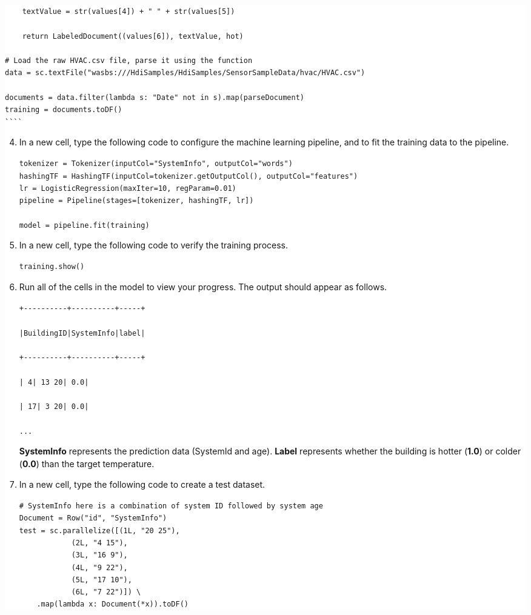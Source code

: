         textValue = str(values[4]) + " " + str(values[5])

        return LabeledDocument((values[6]), textValue, hot)

    # Load the raw HVAC.csv file, parse it using the function
    data = sc.textFile("wasbs:///HdiSamples/HdiSamples/SensorSampleData/hvac/HVAC.csv")

    documents = data.filter(lambda s: "Date" not in s).map(parseDocument)
    training = documents.toDF()
    ````

4.  In a new cell, type the following code to configure the machine learning pipeline, and to fit the training data to the pipeline.
    ````
    tokenizer = Tokenizer(inputCol="SystemInfo", outputCol="words")
    hashingTF = HashingTF(inputCol=tokenizer.getOutputCol(), outputCol="features")
    lr = LogisticRegression(maxIter=10, regParam=0.01)
    pipeline = Pipeline(stages=[tokenizer, hashingTF, lr])

    model = pipeline.fit(training)
    ````

5.  In a new cell, type the following code to verify the training
    process.
    ````
    training.show()
    ````

6.  Run all of the cells in the model to view your progress. The output
    should appear as follows.
    ````
    +----------+----------+-----+

    |BuildingID|SystemInfo|label|

    +----------+----------+-----+

    | 4| 13 20| 0.0|

    | 17| 3 20| 0.0|

    ...
    ````

    **SystemInfo** represents the prediction data (SystemId and age). **Label** represents whether the building is hotter (**1.0**) or colder (**0.0**) than the target temperature.

7.  In a new cell, type the following code to create a test dataset.
    ````
    # SystemInfo here is a combination of system ID followed by system age
    Document = Row("id", "SystemInfo")
    test = sc.parallelize([(1L, "20 25"),
                (2L, "4 15"),
                (3L, "16 9"),
                (4L, "9 22"),
                (5L, "17 10"),
                (6L, "7 22")]) \
        .map(lambda x: Document(*x)).toDF()
    ````
